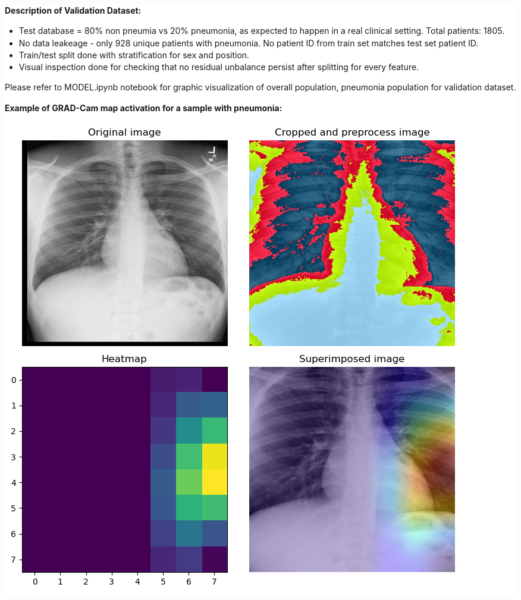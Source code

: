 **Description of Validation Dataset:** 
- Test database = 80% non pneumia vs 20% pneumonia, as expected to happen in a real clinical setting. Total patients: 1805. 
- No data leakeage - only 928 unique patients with pneumonia. No patient ID from train set matches test set patient ID. 
- Train/test split done with stratification for sex and position. 
- Visual inspection done for checking that no residual unbalance persist after splitting for every feature. 

Please refer to MODEL.ipynb notebook for graphic visualization of overall population, pneumonia population for validation dataset. 

**Example of GRAD-Cam map activation for a sample with pneumonia:**

![](images/gradcam.png)
